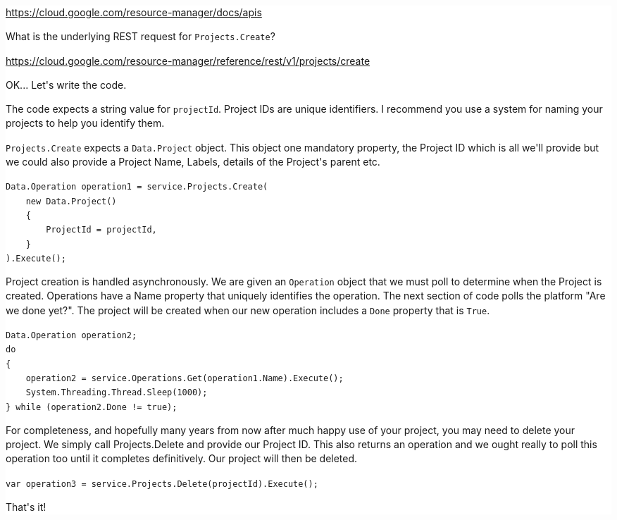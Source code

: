 https://cloud.google.com/resource-manager/docs/apis

What is the underlying REST request for `Projects.Create`?

https://cloud.google.com/resource-manager/reference/rest/v1/projects/create

OK... Let's write the code.

The code expects a string value for `projectId`. Project IDs are unique identifiers. I recommend you use a system for naming your projects to help you identify them.

`Projects.Create` expects a `Data.Project` object. This object one mandatory property, the Project ID which is all we'll provide but we could also provide a Project Name, Labels, details of the Project's parent etc.

```
Data.Operation operation1 = service.Projects.Create(
    new Data.Project()
    {
        ProjectId = projectId,
    }
).Execute();
```

Project creation is handled asynchronously. We are given an `Operation` object that we must poll to determine when the Project is created. Operations have a Name property that uniquely identifies the operation. The next section of code polls the platform "Are we done yet?". The project will be created when our new operation includes a `Done` property that is `True`.


```
Data.Operation operation2;
do
{
    operation2 = service.Operations.Get(operation1.Name).Execute();
    System.Threading.Thread.Sleep(1000);
} while (operation2.Done != true);
```

For completeness, and hopefully many years from now after much happy use of your project, you may need to delete your project. We simply call Projects.Delete and provide our Project ID. This also returns an operation and we ought really to poll this operation too until it completes definitively. Our project will then be deleted.

```
var operation3 = service.Projects.Delete(projectId).Execute();
```

That's it!

